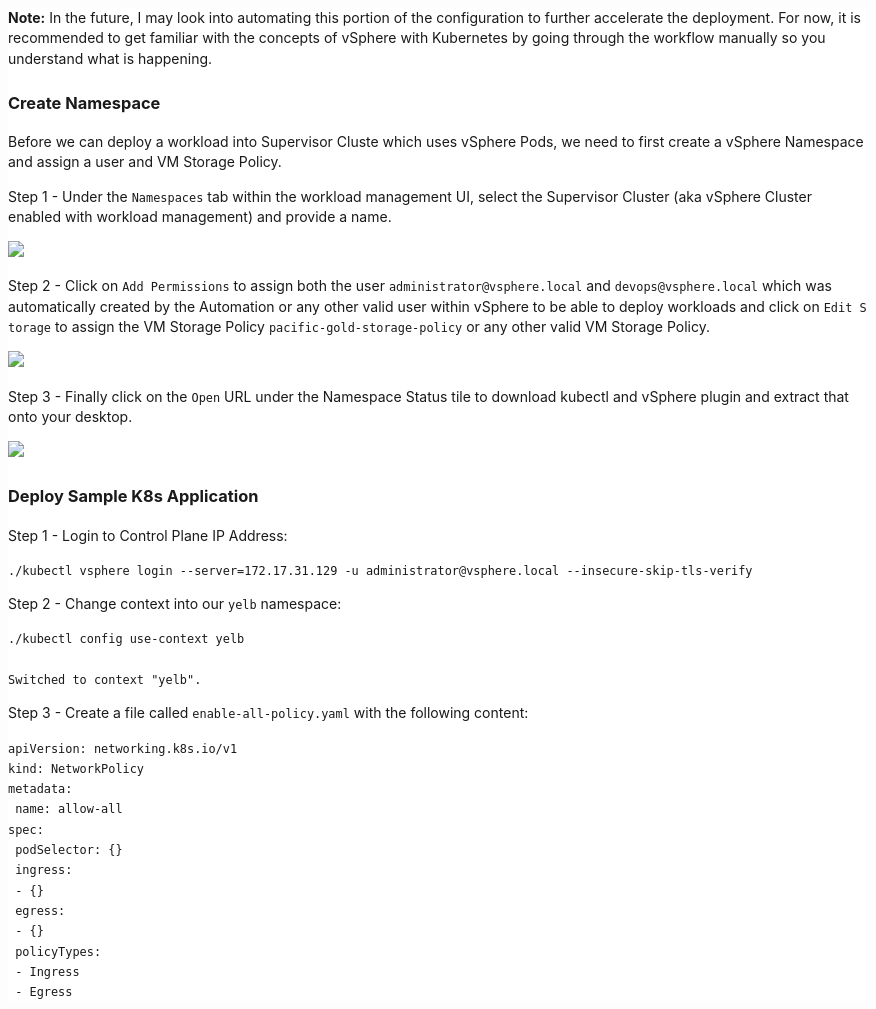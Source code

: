 **Note:** In the future, I may look into automating this portion of the configuration to further accelerate the deployment. For now, it is recommended to get familiar with the concepts of vSphere with Kubernetes by going through the workflow manually so you understand what is happening.

### Create Namespace

Before we can deploy a workload into Supervisor Cluste which uses vSphere Pods, we need to first create a vSphere Namespace and assign a user and VM Storage Policy.

Step 1 - Under the `Namespaces` tab within the workload management UI, select the Supervisor Cluster (aka vSphere Cluster enabled with workload management) and provide a name.

![](screenshots/screenshot-13.png)

Step 2 - Click on `Add Permissions` to assign both the user `administrator@vsphere.local` and `devops@vsphere.local` which was automatically created by the Automation or any other valid user within vSphere to be able to deploy workloads and click on `Edit Storage` to assign the VM Storage Policy `pacific-gold-storage-policy` or any other valid VM Storage Policy.

![](screenshots/screenshot-14.png)

Step 3 - Finally click on the `Open` URL under the Namespace Status tile to download kubectl and vSphere plugin and extract that onto your desktop.

![](screenshots/screenshot-15.png)

### Deploy Sample K8s Application

Step 1 - Login to Control Plane IP Address:

```console
./kubectl vsphere login --server=172.17.31.129 -u administrator@vsphere.local --insecure-skip-tls-verify
```

Step 2 - Change context into our `yelb` namespace:

```console
./kubectl config use-context yelb

Switched to context "yelb".
```

Step 3 - Create a file called `enable-all-policy.yaml` with the following content:

```console
apiVersion: networking.k8s.io/v1
kind: NetworkPolicy
metadata:
 name: allow-all
spec:
 podSelector: {}
 ingress:
 - {}
 egress:
 - {}
 policyTypes:
 - Ingress
 - Egress
```
